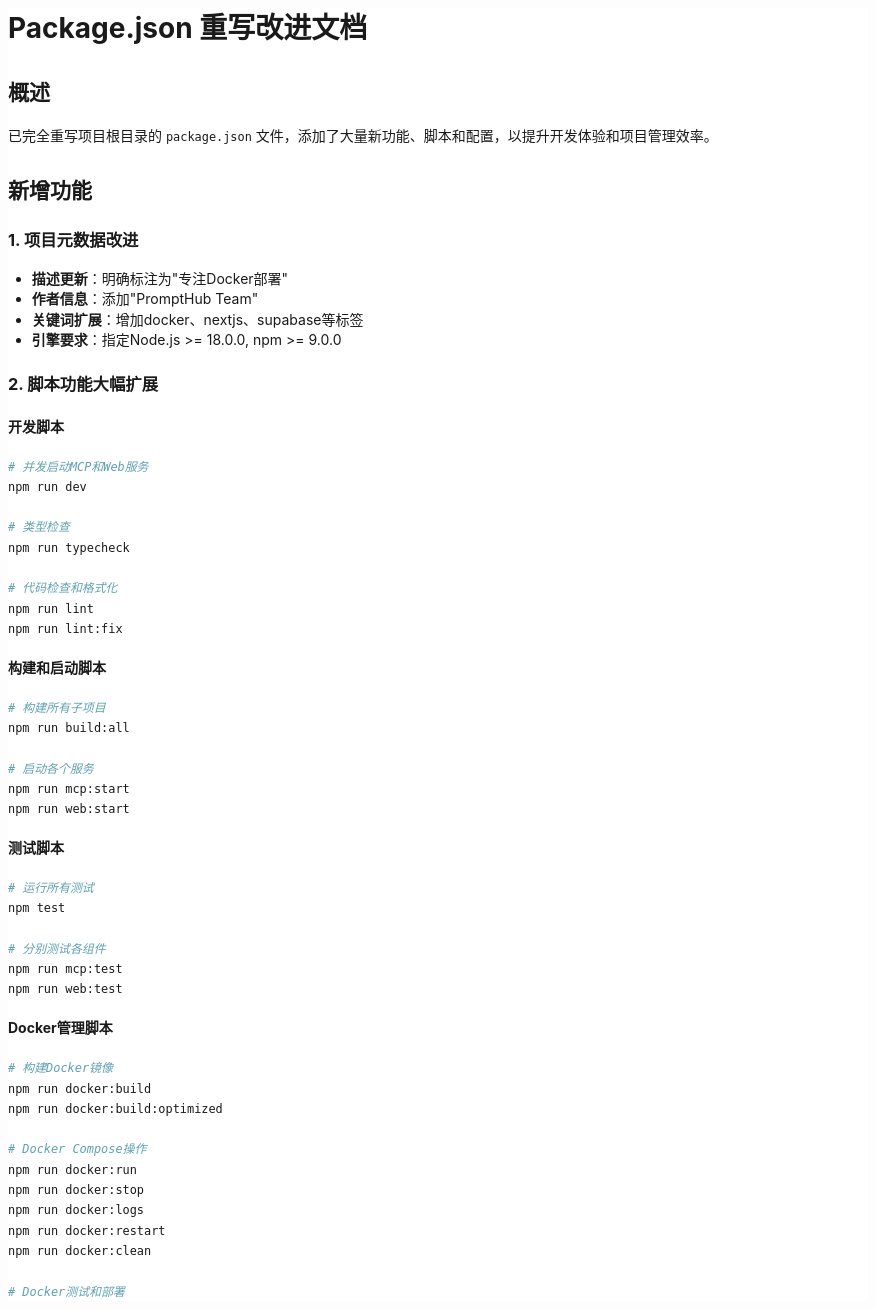 # Package.json 重写改进文档

## 概述
已完全重写项目根目录的 `package.json` 文件，添加了大量新功能、脚本和配置，以提升开发体验和项目管理效率。

## 新增功能

### 1. 项目元数据改进
- **描述更新**：明确标注为"专注Docker部署"
- **作者信息**：添加"PromptHub Team"
- **关键词扩展**：增加docker、nextjs、supabase等标签
- **引擎要求**：指定Node.js >= 18.0.0, npm >= 9.0.0

### 2. 脚本功能大幅扩展

#### 开发脚本
```bash
# 并发启动MCP和Web服务
npm run dev

# 类型检查
npm run typecheck

# 代码检查和格式化
npm run lint
npm run lint:fix
```

#### 构建和启动脚本
```bash
# 构建所有子项目
npm run build:all

# 启动各个服务
npm run mcp:start
npm run web:start
```

#### 测试脚本
```bash
# 运行所有测试
npm test

# 分别测试各组件
npm run mcp:test
npm run web:test
```

#### Docker管理脚本
```bash
# 构建Docker镜像
npm run docker:build
npm run docker:build:optimized

# Docker Compose操作
npm run docker:run
npm run docker:stop
npm run docker:logs
npm run docker:restart
npm run docker:clean

# Docker测试和部署
```